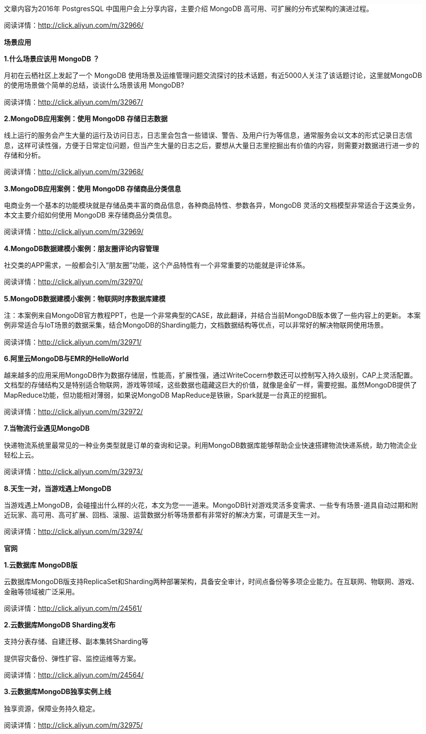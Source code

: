 文章内容为2016年 PostgresSQL 中国用户会上分享内容，主要介绍 MongoDB 高可用、可扩展的分布式架构的演进过程。

阅读详情：http://click.aliyun.com/m/32966/

**场景应用**

**1.什么场景应该用 MongoDB ？**

月初在云栖社区上发起了一个 MongoDB 使用场景及运维管理问题交流探讨的技术话题，有近5000人关注了该话题讨论，这里就MongoDB 的使用场景做个简单的总结，谈谈什么场景该用 MongoDB?

阅读详情：http://click.aliyun.com/m/32967/

**2.MongoDB应用案例：使用 MongoDB 存储日志数据**

线上运行的服务会产生大量的运行及访问日志，日志里会包含一些错误、警告、及用户行为等信息，通常服务会以文本的形式记录日志信息，这样可读性强，方便于日常定位问题，但当产生大量的日志之后，要想从大量日志里挖掘出有价值的内容，则需要对数据进行进一步的存储和分析。

阅读详情：http://click.aliyun.com/m/32968/

**3.MongoDB应用案例：使用 MongoDB 存储商品分类信息**

电商业务一个基本的功能模块就是存储品类丰富的商品信息，各种商品特性、参数各异，MongoDB 灵活的文档模型非常适合于这类业务，本文主要介绍如何使用 MongoDB 来存储商品分类信息。

阅读详情：http://click.aliyun.com/m/32969/

**4.MongoDB数据建模小案例：朋友圈评论内容管理**

社交类的APP需求，一般都会引入“朋友圈”功能，这个产品特性有一个非常重要的功能就是评论体系。

阅读详情：http://click.aliyun.com/m/32970/

**5.MongoDB数据建模小案例：物联网时序数据库建模**

注：本案例来自MongoDB官方教程PPT，也是一个非常典型的CASE，故此翻译，并结合当前MongoDB版本做了一些内容上的更新。 本案例非常适合与IoT场景的数据采集，结合MongoDB的Sharding能力，文档数据结构等优点，可以非常好的解决物联网使用场景。

阅读详情：http://click.aliyun.com/m/32971/

**6.阿里云MongoDB与EMR的HelloWorld**

越来越多的应用采用MongoDB作为数据存储层，性能高，扩展性强，通过WriteCocern参数还可以控制写入持久级别，CAP上灵活配置。文档型的存储结构又是特别适合物联网，游戏等领域，这些数据也蕴藏这巨大的价值，就像是金矿一样，需要挖掘。虽然MongoDB提供了MapReduce功能，但功能相对薄弱，如果说MongoDB MapReduce是铁锹，Spark就是一台真正的挖掘机。

阅读详情：http://click.aliyun.com/m/32972/

**7.当物流行业遇见MongoDB**

快递物流系统里最常见的一种业务类型就是订单的查询和记录。利用MongoDB数据库能够帮助企业快速搭建物流快递系统，助力物流企业轻松上云。

阅读详情：http://click.aliyun.com/m/32973/

**8.天生一对，当游戏遇上MongoDB**

当游戏遇上MongoDB，会碰撞出什么样的火花，本文为您一一道来。MongoDB针对游戏灵活多变需求、一些专有场景-道具自动过期和附近玩家、高可用、高可扩展、回档、滚服、运营数据分析等场景都有非常好的解决方案，可谓是天生一对。

阅读详情：http://click.aliyun.com/m/32974/

**官网**

**1.云数据库 MongoDB版**

云数据库MongoDB版支持ReplicaSet和Sharding两种部署架构，具备安全审计，时间点备份等多项企业能力。在互联网、物联网、游戏、金融等领域被广泛采用。

阅读详情：http://click.aliyun.com/m/24561/

**2.云数据库MongoDB Sharding发布**

支持分表存储、自建迁移、副本集转Sharding等

提供容灾备份、弹性扩容、监控运维等方案。

阅读详情：http://click.aliyun.com/m/24564/

**3.云数据库MongoDB独享实例上线**

独享资源，保障业务持久稳定。

阅读详情：http://click.aliyun.com/m/32975/

